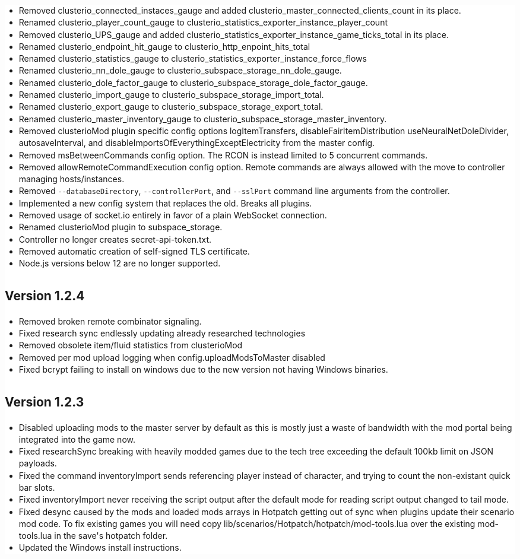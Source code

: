 - Removed clusterio_connected_instaces_gauge and added clusterio_master_connected_clients_count in its place.
- Renamed clusterio_player_count_gauge to clusterio_statistics_exporter_instance_player_count
- Removed clusterio_UPS_gauge and added clusterio_statistics_exporter_instance_game_ticks_total in its place.
- Renamed clusterio_endpoint_hit_gauge to clusterio_http_enpoint_hits_total
- Renamed clusterio_statistics_gauge to clusterio_statistics_exporter_instance_force_flows
- Renamed clusterio_nn_dole_gauge to clusterio_subspace_storage_nn_dole_gauge.
- Renamed clusterio_dole_factor_gauge to clusterio_subspace_storage_dole_factor_gauge.
- Renamed clusterio_import_gauge to clusterio_subspace_storage_import_total.
- Renamed clusterio_export_gauge to clusterio_subspace_storage_export_total.
- Renamed clusterio_master_inventory_gauge to clusterio_subspace_storage_master_inventory.
- Removed clusterioMod plugin specific config options logItemTransfers, disableFairItemDistribution useNeuralNetDoleDivider, autosaveInterval, and disableImportsOfEverythingExceptElectricity from the master config.
- Removed msBetweenCommands config option.
  The RCON is instead limited to 5 concurrent commands.
- Removed allowRemoteCommandExecution config option.
  Remote commands are always allowed with the move to controller managing hosts/instances.
- Removed `--databaseDirectory`, `--controllerPort`, and `--sslPort` command line arguments from the controller.
- Implemented a new config system that replaces the old.
  Breaks all plugins.
- Removed usage of socket.io entirely in favor of a plain WebSocket connection.
- Renamed clusterioMod plugin to subspace_storage.
- Controller no longer creates secret-api-token.txt.
- Removed automatic creation of self-signed TLS certificate.
- Node.js versions below 12 are no longer supported.

## Version 1.2.4

- Removed broken remote combinator signaling.
- Fixed research sync endlessly updating already researched technologies
- Removed obsolete item/fluid statistics from clusterioMod
- Removed per mod upload logging when config.uploadModsToMaster disabled
- Fixed bcrypt failing to install on windows due to the new version not having Windows binaries.


## Version 1.2.3

- Disabled uploading mods to the master server by default as this is mostly just a waste of bandwidth with the mod portal being integrated into the game now.
- Fixed researchSync breaking with heavily modded games due to the tech tree exceeding the default 100kb limit on JSON payloads.
- Fixed the command inventoryImport sends referencing player instead of character, and trying to count the non-existant quick bar slots.
- Fixed inventoryImport never receiving the script output after the default mode for reading script output changed to tail mode.
- Fixed desync caused by the mods and loaded mods arrays in Hotpatch getting out of sync when plugins update their scenario mod code.
  To fix existing games you will need copy lib/scenarios/Hotpatch/hotpatch/mod-tools.lua over the existing mod-tools.lua in the save's hotpatch folder.
- Updated the Windows install instructions.
